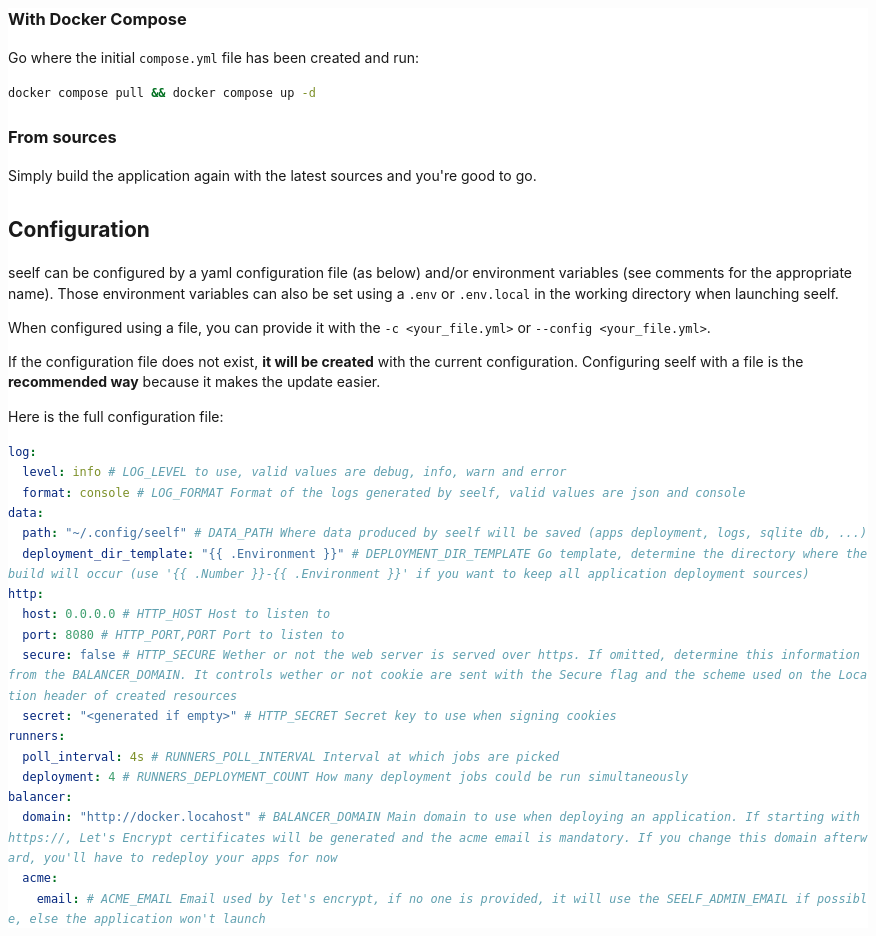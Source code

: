 ### With Docker Compose

Go where the initial `compose.yml` file has been created and run:

```bash
docker compose pull && docker compose up -d
```

### From sources

Simply build the application again with the latest sources and you're good to go.

## Configuration

seelf can be configured by a yaml configuration file (as below) and/or environment variables (see comments for the appropriate name). Those environment variables can also be set using a `.env` or `.env.local` in the working directory when launching seelf.

When configured using a file, you can provide it with the `-c <your_file.yml>` or `--config <your_file.yml>`.

If the configuration file does not exist, **it will be created** with the current configuration. Configuring seelf with a file is the **recommended way** because it makes the update easier.

Here is the full configuration file:

```yaml
log:
  level: info # LOG_LEVEL to use, valid values are debug, info, warn and error
  format: console # LOG_FORMAT Format of the logs generated by seelf, valid values are json and console
data:
  path: "~/.config/seelf" # DATA_PATH Where data produced by seelf will be saved (apps deployment, logs, sqlite db, ...)
  deployment_dir_template: "{{ .Environment }}" # DEPLOYMENT_DIR_TEMPLATE Go template, determine the directory where the build will occur (use '{{ .Number }}-{{ .Environment }}' if you want to keep all application deployment sources)
http:
  host: 0.0.0.0 # HTTP_HOST Host to listen to
  port: 8080 # HTTP_PORT,PORT Port to listen to
  secure: false # HTTP_SECURE Wether or not the web server is served over https. If omitted, determine this information from the BALANCER_DOMAIN. It controls wether or not cookie are sent with the Secure flag and the scheme used on the Location header of created resources
  secret: "<generated if empty>" # HTTP_SECRET Secret key to use when signing cookies
runners:
  poll_interval: 4s # RUNNERS_POLL_INTERVAL Interval at which jobs are picked
  deployment: 4 # RUNNERS_DEPLOYMENT_COUNT How many deployment jobs could be run simultaneously
balancer:
  domain: "http://docker.locahost" # BALANCER_DOMAIN Main domain to use when deploying an application. If starting with https://, Let's Encrypt certificates will be generated and the acme email is mandatory. If you change this domain afterward, you'll have to redeploy your apps for now
  acme:
    email: # ACME_EMAIL Email used by let's encrypt, if no one is provided, it will use the SEELF_ADMIN_EMAIL if possible, else the application won't launch
```
